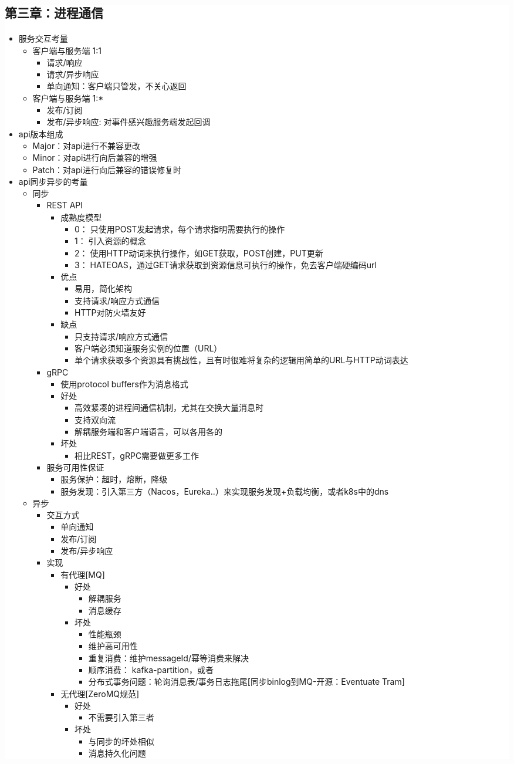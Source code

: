 ## 第三章：进程通信

- 服务交互考量
    - 客户端与服务端 1:1
        - 请求/响应
        - 请求/异步响应
        - 单向通知：客户端只管发，不关心返回
    - 客户端与服务端 1:*
        - 发布/订阅
        - 发布/异步响应: 对事件感兴趣服务端发起回调
- api版本组成
    - Major：对api进行不兼容更改
    - Minor：对api进行向后兼容的增强
    - Patch：对api进行向后兼容的错误修复时
- api同步异步的考量
    - 同步
        - REST API
            - 成熟度模型
                - 0： 只使用POST发起请求，每个请求指明需要执行的操作
                - 1： 引入资源的概念
                - 2： 使用HTTP动词来执行操作，如GET获取，POST创建，PUT更新
                - 3： HATEOAS，通过GET请求获取到资源信息可执行的操作，免去客户端硬编码url
            - 优点
                - 易用，简化架构
                - 支持请求/响应方式通信
                - HTTP对防火墙友好
            - 缺点
                - 只支持请求/响应方式通信
                - 客户端必须知道服务实例的位置（URL）
                - 单个请求获取多个资源具有挑战性，且有时很难将复杂的逻辑用简单的URL与HTTP动词表达
        - gRPC
            - 使用protocol buffers作为消息格式
            - 好处
                - 高效紧凑的进程间通信机制，尤其在交换大量消息时
                - 支持双向流
                - 解耦服务端和客户端语言，可以各用各的
            - 坏处
                - 相比REST，gRPC需要做更多工作
        - 服务可用性保证
            - 服务保护：超时，熔断，降级
            - 服务发现：引入第三方（Nacos，Eureka..）来实现服务发现+负载均衡，或者k8s中的dns
    - 异步
        - 交互方式
            - 单向通知
            - 发布/订阅
            - 发布/异步响应
        - 实现
            - 有代理[MQ]
                - 好处
                    - 解耦服务
                    - 消息缓存
                - 坏处
                    - 性能瓶颈
                    - 维护高可用性
                    - 重复消费：维护messageId/幂等消费来解决
                    - 顺序消费： kafka-partition，或者
                    - 分布式事务问题：轮询消息表/事务日志拖尾[同步binlog到MQ-开源：Eventuate Tram]
            - 无代理[ZeroMQ规范]
                - 好处
                    - 不需要引入第三者
                - 坏处
                    - 与同步的坏处相似
                    - 消息持久化问题
